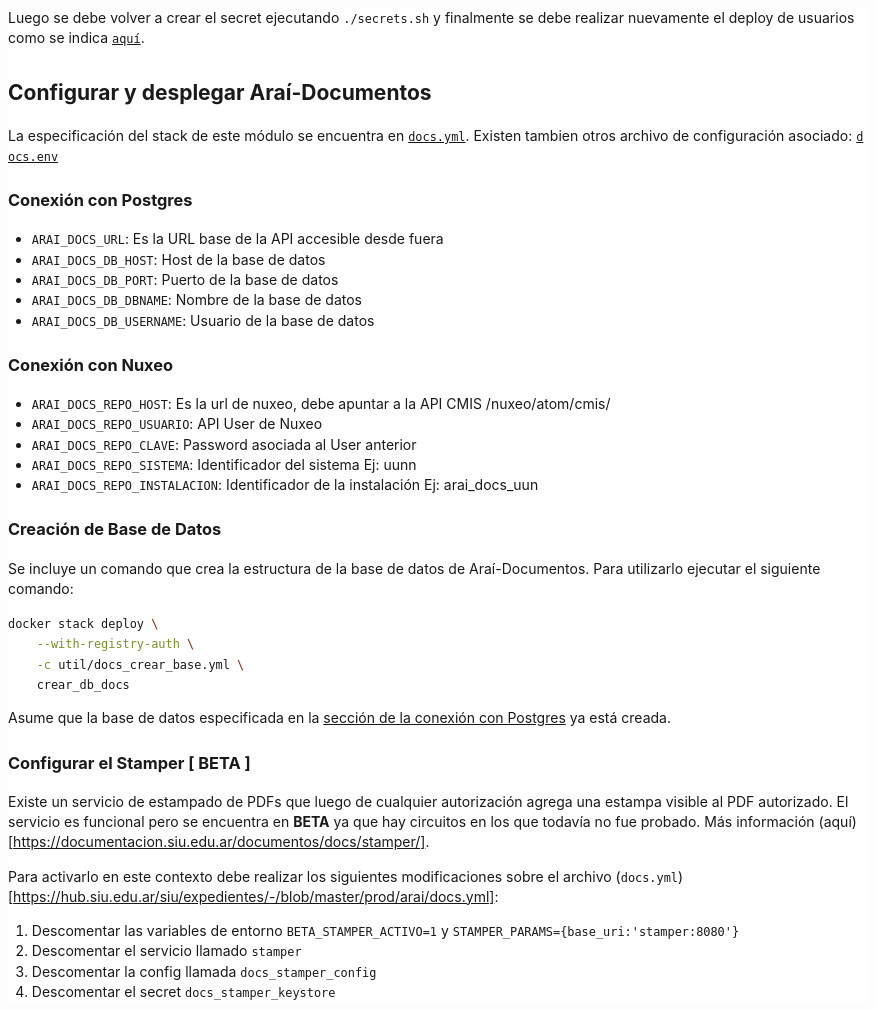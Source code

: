 Luego se debe volver a crear el secret ejecutando `./secrets.sh` y finalmente se debe realizar nuevamente el deploy de usuarios como se indica [`aquí`](#desplegar-el-stack).

## Configurar y desplegar Araí-Documentos

La especificación del stack de este módulo se encuentra en [`docs.yml`](https://hub.siu.edu.ar/siu/expedientes/-/blob/master/prod/arai/docs.yml). Existen tambien otros archivo de configuración asociado: [`docs.env`](https://hub.siu.edu.ar/siu/expedientes/-/blob/master/prod/arai/docs.env)

### Conexión con Postgres
* `ARAI_DOCS_URL`: Es la URL base de la API accesible desde fuera
* `ARAI_DOCS_DB_HOST`: Host de la base de datos
* `ARAI_DOCS_DB_PORT`: Puerto de la base de datos
* `ARAI_DOCS_DB_DBNAME`: Nombre de la base de datos
* `ARAI_DOCS_DB_USERNAME`: Usuario de la base de datos 

### Conexión con Nuxeo

* `ARAI_DOCS_REPO_HOST`: Es la url de nuxeo, debe apuntar a la API CMIS <url-host-nuxeo>/nuxeo/atom/cmis/
* `ARAI_DOCS_REPO_USUARIO`: API User de Nuxeo
* `ARAI_DOCS_REPO_CLAVE`: Password asociada al User anterior
* `ARAI_DOCS_REPO_SISTEMA`: Identificador del sistema Ej: uunn
* `ARAI_DOCS_REPO_INSTALACION`: Identificador de la instalación Ej: arai_docs_uun

### Creación de Base de Datos
Se incluye un comando que crea la estructura de la base de datos de Araí-Documentos. Para utilizarlo
ejecutar el siguiente comando:
```bash
docker stack deploy \
    --with-registry-auth \
    -c util/docs_crear_base.yml \
    crear_db_docs
```

Asume que la base de datos especificada en la [sección de la conexión con Postgres](arai#conexión-con-postgres) ya está creada.

### Configurar el Stamper [ BETA ]
Existe un servicio de estampado de PDFs que luego de cualquier autorización
agrega una estampa visible al PDF autorizado. El servicio es funcional pero se encuentra
en **BETA** ya que hay circuitos en los que todavía no fue probado. Más información (aquí)[https://documentacion.siu.edu.ar/documentos/docs/stamper/].

Para activarlo en este contexto debe realizar los siguientes modificaciones 
sobre el archivo (`docs.yml`)[https://hub.siu.edu.ar/siu/expedientes/-/blob/master/prod/arai/docs.yml]:

1. Descomentar las variables de entorno `BETA_STAMPER_ACTIVO=1` y `STAMPER_PARAMS={base_uri:'stamper:8080'}`
2. Descomentar el servicio llamado `stamper`
3. Descomentar la config llamada `docs_stamper_config`
4. Descomentar el secret `docs_stamper_keystore`
